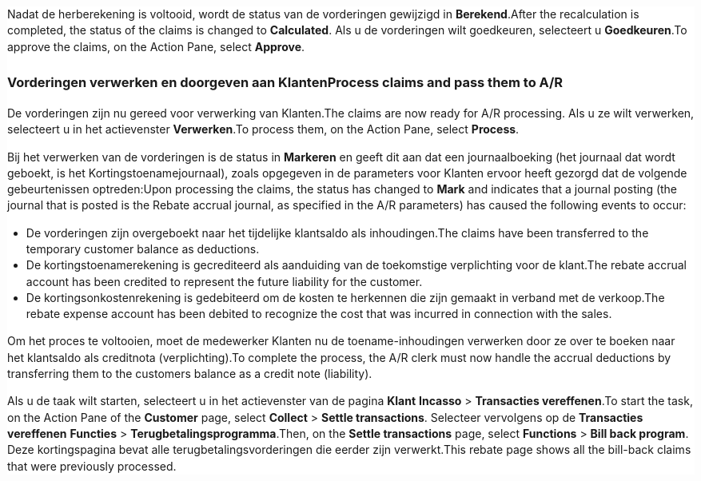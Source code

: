 <span data-ttu-id="bb510-196">Nadat de herberekening is voltooid, wordt de status van de vorderingen gewijzigd in **Berekend**.</span><span class="sxs-lookup"><span data-stu-id="bb510-196">After the recalculation is completed, the status of the claims is changed to **Calculated**.</span></span> <span data-ttu-id="bb510-197">Als u de vorderingen wilt goedkeuren, selecteert u **Goedkeuren**.</span><span class="sxs-lookup"><span data-stu-id="bb510-197">To approve the claims, on the Action Pane, select **Approve**.</span></span>

### <a name="process-claims-and-pass-them-to-ar"></a><span data-ttu-id="bb510-198">Vorderingen verwerken en doorgeven aan Klanten</span><span class="sxs-lookup"><span data-stu-id="bb510-198">Process claims and pass them to A/R</span></span>

<span data-ttu-id="bb510-199">De vorderingen zijn nu gereed voor verwerking van Klanten.</span><span class="sxs-lookup"><span data-stu-id="bb510-199">The claims are now ready for A/R processing.</span></span> <span data-ttu-id="bb510-200">Als u ze wilt verwerken, selecteert u in het actievenster **Verwerken**.</span><span class="sxs-lookup"><span data-stu-id="bb510-200">To process them, on the Action Pane, select **Process**.</span></span> 

<span data-ttu-id="bb510-201">Bij het verwerken van de vorderingen is de status in **Markeren** en geeft dit aan dat een journaalboeking (het journaal dat wordt geboekt, is het Kortingstoenamejournaal), zoals opgegeven in de parameters voor Klanten ervoor heeft gezorgd dat de volgende gebeurtenissen optreden:</span><span class="sxs-lookup"><span data-stu-id="bb510-201">Upon processing the claims, the status has changed to **Mark** and indicates that a journal posting (the journal that is posted is the Rebate accrual journal, as specified in the A/R parameters) has caused the following events to occur:</span></span> 

- <span data-ttu-id="bb510-202">De vorderingen zijn overgeboekt naar het tijdelijke klantsaldo als inhoudingen.</span><span class="sxs-lookup"><span data-stu-id="bb510-202">The claims have been transferred to the temporary customer balance as deductions.</span></span>
- <span data-ttu-id="bb510-203">De kortingstoenamerekening is gecrediteerd als aanduiding van de toekomstige verplichting voor de klant.</span><span class="sxs-lookup"><span data-stu-id="bb510-203">The rebate accrual account has been credited to represent the future liability for the customer.</span></span>
- <span data-ttu-id="bb510-204">De kortingsonkostenrekening is gedebiteerd om de kosten te herkennen die zijn gemaakt in verband met de verkoop.</span><span class="sxs-lookup"><span data-stu-id="bb510-204">The rebate expense account has been debited to recognize the cost that was incurred in connection with the sales.</span></span>

<span data-ttu-id="bb510-205">Om het proces te voltooien, moet de medewerker Klanten nu de toename-inhoudingen verwerken door ze over te boeken naar het klantsaldo als creditnota (verplichting).</span><span class="sxs-lookup"><span data-stu-id="bb510-205">To complete the process, the A/R clerk must now handle the accrual deductions by transferring them to the customers balance as a credit note (liability).</span></span> 

<span data-ttu-id="bb510-206">Als u de taak wilt starten, selecteert u in het actievenster van de pagina **Klant** **Incasso** \> **Transacties vereffenen**.</span><span class="sxs-lookup"><span data-stu-id="bb510-206">To start the task, on the Action Pane of the **Customer** page, select **Collect** \> **Settle transactions**.</span></span> <span data-ttu-id="bb510-207">Selecteer vervolgens op de **Transacties vereffenen** **Functies** \> **Terugbetalingsprogramma**.</span><span class="sxs-lookup"><span data-stu-id="bb510-207">Then, on the **Settle transactions** page, select **Functions** \> **Bill back program**.</span></span> <span data-ttu-id="bb510-208">Deze kortingspagina bevat alle terugbetalingsvorderingen die eerder zijn verwerkt.</span><span class="sxs-lookup"><span data-stu-id="bb510-208">This rebate page shows all the bill-back claims that were previously processed.</span></span>
